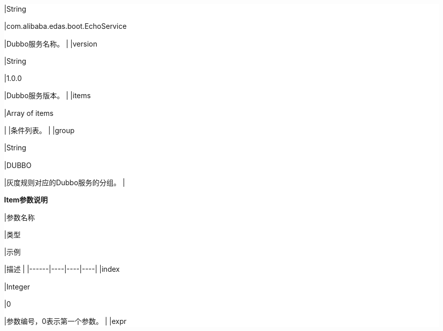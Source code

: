 |String

|com.alibaba.edas.boot.EchoService

|Dubbo服务名称。 |
|version

|String

|1.0.0

|Dubbo服务版本。 |
|items

|Array of items

| |条件列表。 |
|group

|String

|DUBBO

|灰度规则对应的Dubbo服务的分组。 |

**Item参数说明**

|参数名称

|类型

|示例

|描述 |
|------|----|----|----|
|index

|Integer

|0

|参数编号，0表示第一个参数。 |
|expr
